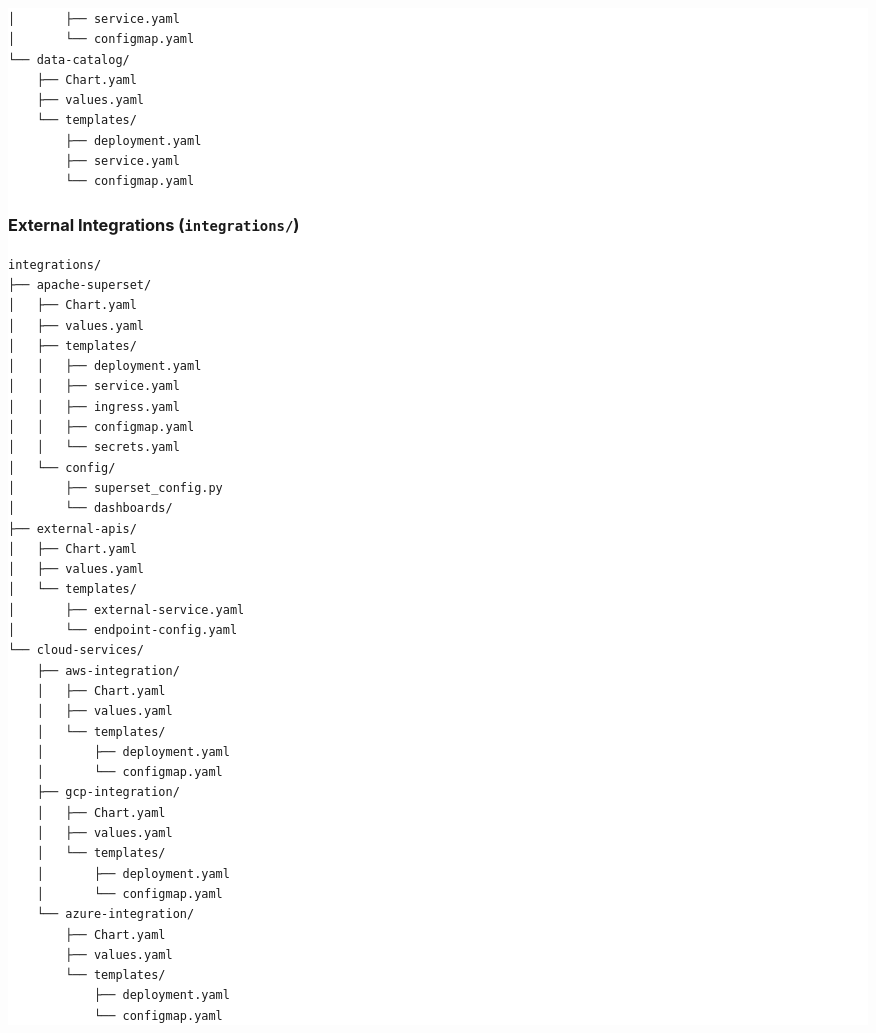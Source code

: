 ```
│       ├── service.yaml
│       └── configmap.yaml
└── data-catalog/
    ├── Chart.yaml
    ├── values.yaml
    └── templates/
        ├── deployment.yaml
        ├── service.yaml
        └── configmap.yaml
```

### External Integrations (`integrations/`)
```
integrations/
├── apache-superset/
│   ├── Chart.yaml
│   ├── values.yaml
│   ├── templates/
│   │   ├── deployment.yaml
│   │   ├── service.yaml
│   │   ├── ingress.yaml
│   │   ├── configmap.yaml
│   │   └── secrets.yaml
│   └── config/
│       ├── superset_config.py
│       └── dashboards/
├── external-apis/
│   ├── Chart.yaml
│   ├── values.yaml
│   └── templates/
│       ├── external-service.yaml
│       └── endpoint-config.yaml
└── cloud-services/
    ├── aws-integration/
    │   ├── Chart.yaml
    │   ├── values.yaml
    │   └── templates/
    │       ├── deployment.yaml
    │       └── configmap.yaml
    ├── gcp-integration/
    │   ├── Chart.yaml
    │   ├── values.yaml
    │   └── templates/
    │       ├── deployment.yaml
    │       └── configmap.yaml
    └── azure-integration/
        ├── Chart.yaml
        ├── values.yaml
        └── templates/
            ├── deployment.yaml
            └── configmap.yaml
```
